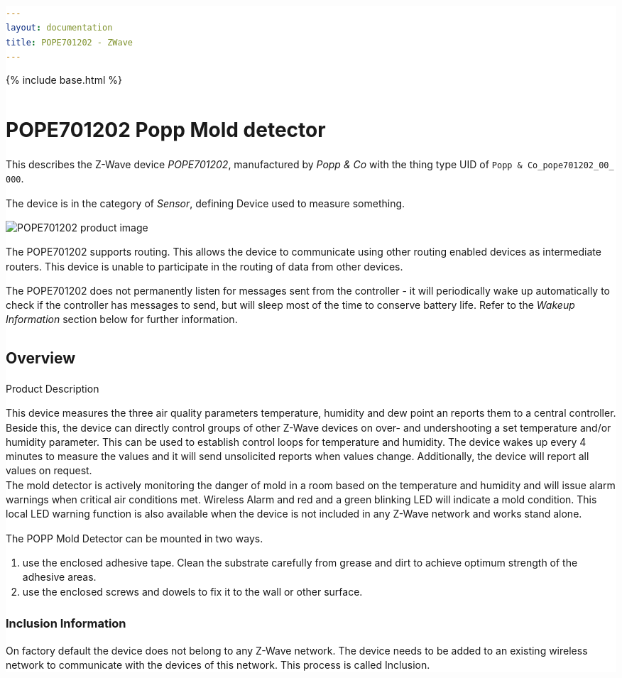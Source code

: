 ```yaml
---
layout: documentation
title: POPE701202 - ZWave
---
```


{% include base.html %}

# POPE701202 Popp Mold detector
This describes the Z-Wave device *POPE701202*, manufactured by *Popp & Co* with the thing type UID of ```Popp & Co_pope701202_00_000```.

The device is in the category of *Sensor*, defining Device used to measure something.

![POPE701202 product image](https://opensmarthouse.org/assets/zwave/attachments/990/Mold-Detector.jpg)


The POPE701202 supports routing. This allows the device to communicate using other routing enabled devices as intermediate routers.  This device is unable to participate in the routing of data from other devices.

The POPE701202 does not permanently listen for messages sent from the controller - it will periodically wake up automatically to check if the controller has messages to send, but will sleep most of the time to conserve battery life. Refer to the *Wakeup Information* section below for further information.

## Overview

Product Description  
  
This device measures the three air quality parameters temperature, humidity and dew point an reports them to a central controller. Beside this, the device can directly control groups of other Z-Wave devices on over- and undershooting a set temperature and/or humidity parameter. This can be used to establish control loops for temperature and humidity. The device wakes up every 4 minutes to measure the values and it will send unsolicited reports when values change. Additionally, the device will report all values on request.  
The mold detector is actively monitoring the danger of mold in a room based on the temperature and humidity and will issue alarm warnings when critical air conditions met. Wireless Alarm and red and a green blinking LED will indicate a mold condition. This local LED warning function is also available when the device is not included in any Z-Wave network and works stand alone.

The POPP Mold Detector can be mounted in two ways.

  1. use the enclosed adhesive tape. Clean the substrate carefully from grease and dirt to achieve optimum strength of the adhesive areas.
  2. use the enclosed screws and dowels to fix it to the wall or other surface.

### Inclusion Information

On factory default the device does not belong to any Z-Wave network. The device needs to be added to an existing wireless network to communicate with the devices of this network. This process is called Inclusion.  
  